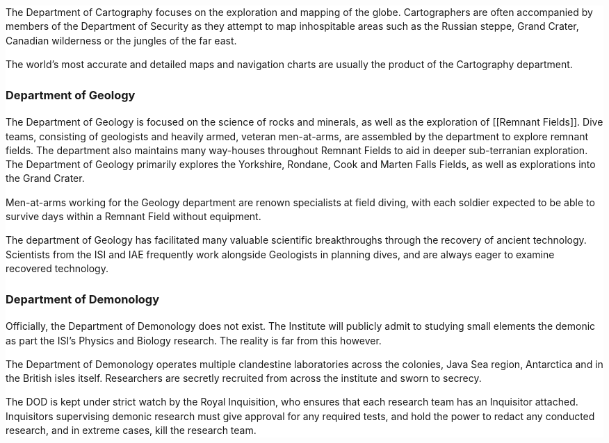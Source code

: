 The Department of Cartography focuses on the exploration and mapping of the globe. Cartographers are often accompanied by members of the Department of Security as they attempt to map inhospitable areas such as the Russian steppe, Grand Crater, Canadian wilderness or the jungles of the far east.

The world’s most accurate and detailed maps and navigation charts are usually the product of the Cartography department.

### Department of Geology

The Department of Geology is focused on the science of rocks and minerals, as well as the exploration of [[Remnant Fields]]. Dive teams, consisting of geologists and heavily armed, veteran men-at-arms, are assembled by the department to explore remnant fields. The department also maintains many way-houses throughout Remnant Fields to aid in deeper sub-terranian exploration. The Department of Geology primarily explores the Yorkshire, Rondane, Cook and Marten Falls Fields, as well as explorations into the Grand Crater.

Men-at-arms working for the Geology department are renown specialists at field diving, with each soldier expected to be able to survive days within a Remnant Field without equipment.

The department of Geology has facilitated many valuable scientific breakthroughs through the recovery of ancient technology. Scientists from the ISI and IAE frequently work alongside Geologists in planning dives, and are always eager to examine recovered technology.

### Department of Demonology

Officially, the Department of Demonology does not exist. The Institute will publicly admit to studying small elements the demonic as part the ISI’s Physics and Biology research. The reality is far from this however.

The Department of Demonology operates multiple clandestine laboratories across the colonies, Java Sea region, Antarctica and in the British isles itself. Researchers are secretly recruited from across the institute and sworn to secrecy.

The DOD is kept under strict watch by the Royal Inquisition, who ensures that each research team has an Inquisitor attached. Inquisitors supervising demonic research must give approval for any required tests, and hold the power to redact any conducted research, and in extreme cases, kill the research team.